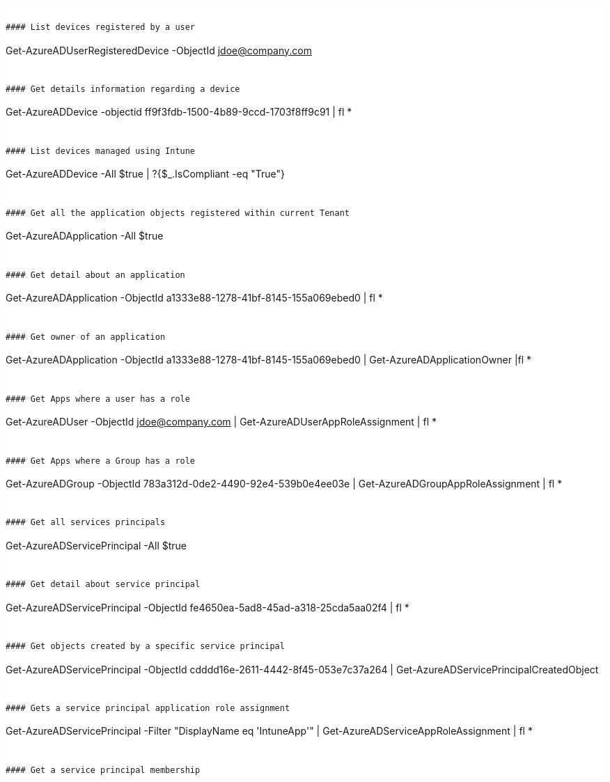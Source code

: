 ```

#### List devices registered by a user
```
Get-AzureADUserRegisteredDevice -ObjectId jdoe@company.com
```

#### Get details information regarding a device
```
Get-AzureADDevice -objectid ff9f3fdb-1500-4b89-9ccd-1703f8ff9c91 | fl *
```

#### List devices managed using Intune
```
Get-AzureADDevice -All $true | ?{$_.IsCompliant -eq "True"}
```

#### Get all the application objects registered within current Tenant
```
Get-AzureADApplication -All $true
```

#### Get detail about an application
```
Get-AzureADApplication -ObjectId a1333e88-1278-41bf-8145-155a069ebed0 | fl *
```

#### Get owner of an application
```
Get-AzureADApplication -ObjectId a1333e88-1278-41bf-8145-155a069ebed0 | Get-AzureADApplicationOwner |fl *
```

#### Get Apps where a user has a role
```
Get-AzureADUser -ObjectId jdoe@company.com | Get-AzureADUserAppRoleAssignment | fl *
```

#### Get Apps where a Group has a role
```
Get-AzureADGroup -ObjectId 783a312d-0de2-4490-92e4-539b0e4ee03e | Get-AzureADGroupAppRoleAssignment | fl *
```

#### Get all services principals
```
Get-AzureADServicePrincipal -All $true
```

#### Get detail about service principal
```
Get-AzureADServicePrincipal -ObjectId fe4650ea-5ad8-45ad-a318-25cda5aa02f4 | fl *
```

#### Get objects created by a specific service principal
```
Get-AzureADServicePrincipal -ObjectId cdddd16e-2611-4442-8f45-053e7c37a264 | Get-AzureADServicePrincipalCreatedObject
```

#### Gets a service principal application role assignment
```
Get-AzureADServicePrincipal -Filter "DisplayName eq 'IntuneApp'" | Get-AzureADServiceAppRoleAssignment | fl *
```

#### Get a service principal membership
```